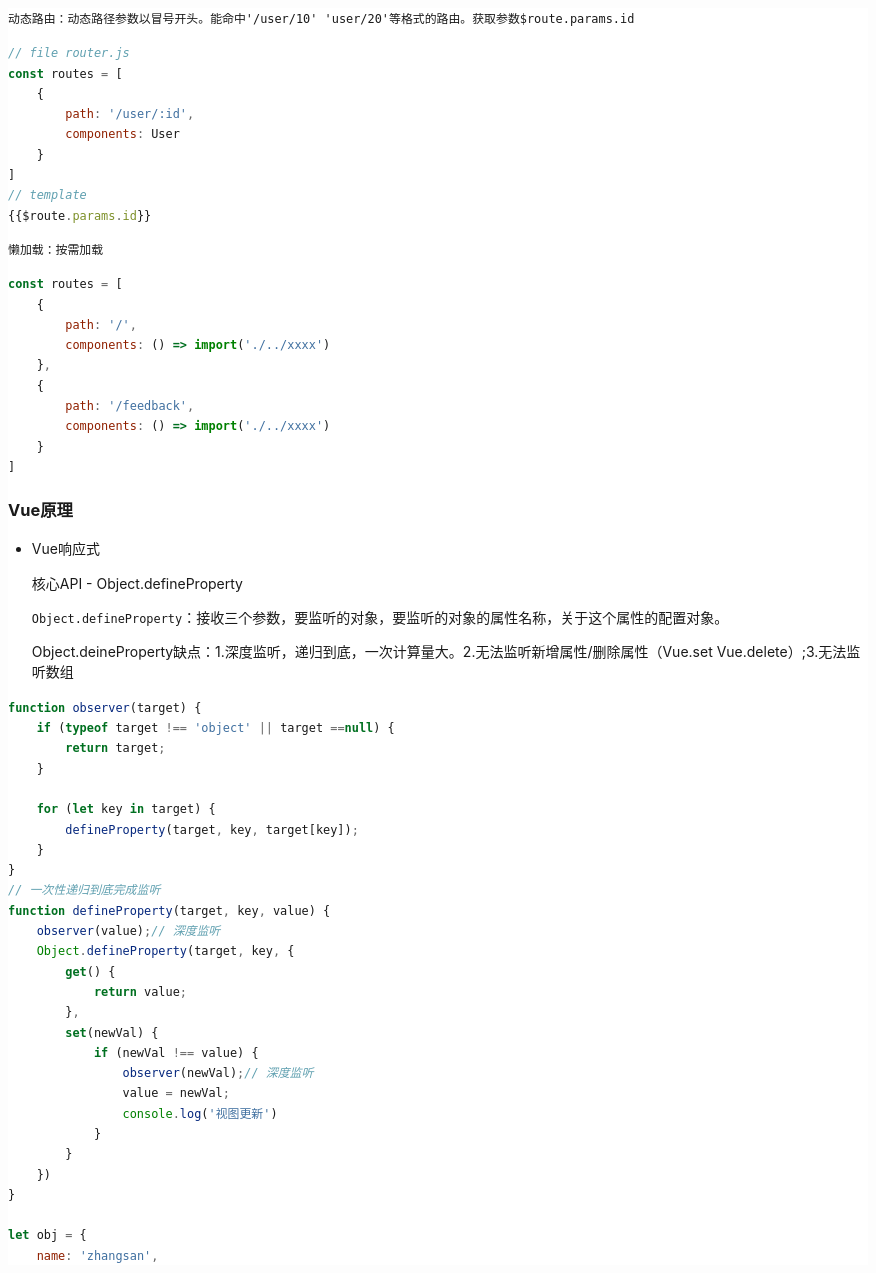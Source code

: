     动态路由：动态路径参数以冒号开头。能命中'/user/10' 'user/20'等格式的路由。获取参数$route.params.id

```js
// file router.js
const routes = [
    {
        path: '/user/:id',
        components: User
    }
]
// template
{{$route.params.id}}
```
    
    懒加载：按需加载

```js
const routes = [
    {
        path: '/',
        components: () => import('./../xxxx')
    },
    {
        path: '/feedback',
        components: () => import('./../xxxx')
    }
]
```

### Vue原理

* Vue响应式

    核心API - Object.defineProperty

    `Object.defineProperty`：接收三个参数，要监听的对象，要监听的对象的属性名称，关于这个属性的配置对象。

    Object.deineProperty缺点：1.深度监听，递归到底，一次计算量大。2.无法监听新增属性/删除属性（Vue.set Vue.delete）;3.无法监听数组

```js
function observer(target) {
    if (typeof target !== 'object' || target ==null) {
        return target;
    }

    for (let key in target) {
        defineProperty(target, key, target[key]);
    }
}
// 一次性递归到底完成监听
function defineProperty(target, key, value) {
    observer(value);// 深度监听
    Object.defineProperty(target, key, {
        get() {
            return value;
        },
        set(newVal) {
            if (newVal !== value) {
                observer(newVal);// 深度监听
                value = newVal;
                console.log('视图更新')
            }
        }
    })
}

let obj = {
    name: 'zhangsan',
```